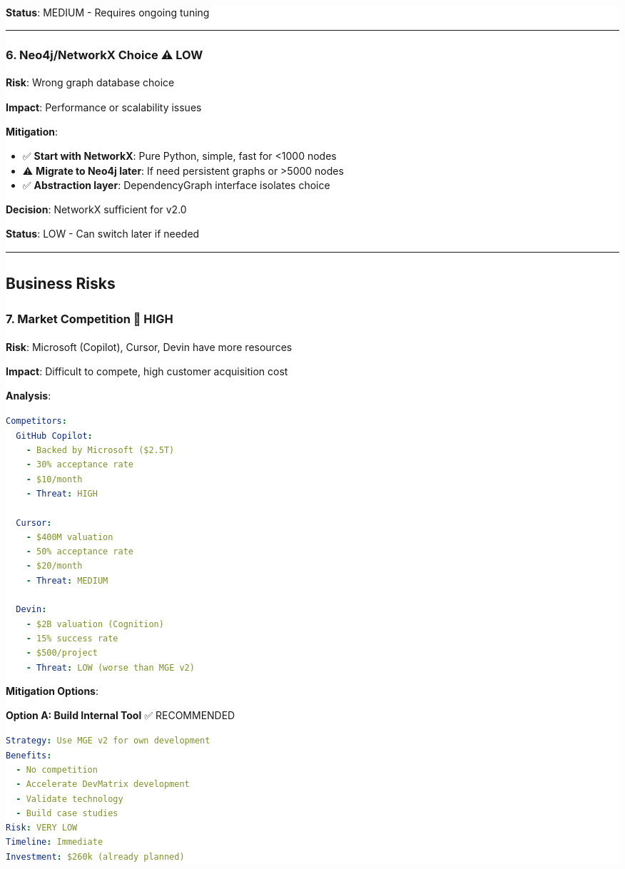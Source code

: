 **Status**: MEDIUM - Requires ongoing tuning

---

### 6. Neo4j/NetworkX Choice ⚠️ LOW

**Risk**: Wrong graph database choice

**Impact**: Performance or scalability issues

**Mitigation**:
- ✅ **Start with NetworkX**: Pure Python, simple, fast for <1000 nodes
- ⚠️ **Migrate to Neo4j later**: If need persistent graphs or >5000 nodes
- ✅ **Abstraction layer**: DependencyGraph interface isolates choice

**Decision**: NetworkX sufficient for v2.0

**Status**: LOW - Can switch later if needed

---

## Business Risks

### 7. Market Competition 🔴 HIGH

**Risk**: Microsoft (Copilot), Cursor, Devin have more resources

**Impact**: Difficult to compete, high customer acquisition cost

**Analysis**:
```yaml
Competitors:
  GitHub Copilot:
    - Backed by Microsoft ($2.5T)
    - 30% acceptance rate
    - $10/month
    - Threat: HIGH
    
  Cursor:
    - $400M valuation
    - 50% acceptance rate
    - $20/month
    - Threat: MEDIUM
    
  Devin:
    - $2B valuation (Cognition)
    - 15% success rate
    - $500/project
    - Threat: LOW (worse than MGE v2)
```

**Mitigation Options**:

**Option A: Build Internal Tool** ✅ RECOMMENDED
```yaml
Strategy: Use MGE v2 for own development
Benefits:
  - No competition
  - Accelerate DevMatrix development
  - Validate technology
  - Build case studies
Risk: VERY LOW
Timeline: Immediate
Investment: $260k (already planned)
```
